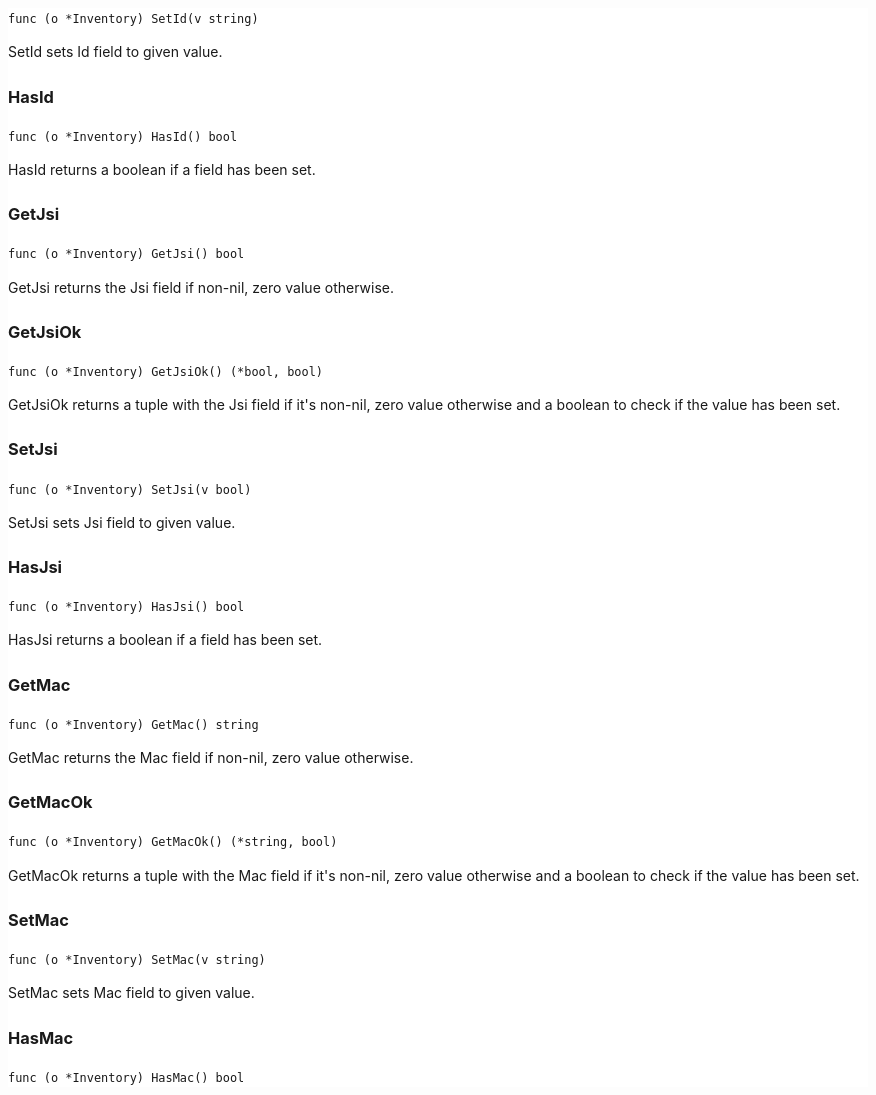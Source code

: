 `func (o *Inventory) SetId(v string)`

SetId sets Id field to given value.

### HasId

`func (o *Inventory) HasId() bool`

HasId returns a boolean if a field has been set.

### GetJsi

`func (o *Inventory) GetJsi() bool`

GetJsi returns the Jsi field if non-nil, zero value otherwise.

### GetJsiOk

`func (o *Inventory) GetJsiOk() (*bool, bool)`

GetJsiOk returns a tuple with the Jsi field if it's non-nil, zero value otherwise
and a boolean to check if the value has been set.

### SetJsi

`func (o *Inventory) SetJsi(v bool)`

SetJsi sets Jsi field to given value.

### HasJsi

`func (o *Inventory) HasJsi() bool`

HasJsi returns a boolean if a field has been set.

### GetMac

`func (o *Inventory) GetMac() string`

GetMac returns the Mac field if non-nil, zero value otherwise.

### GetMacOk

`func (o *Inventory) GetMacOk() (*string, bool)`

GetMacOk returns a tuple with the Mac field if it's non-nil, zero value otherwise
and a boolean to check if the value has been set.

### SetMac

`func (o *Inventory) SetMac(v string)`

SetMac sets Mac field to given value.

### HasMac

`func (o *Inventory) HasMac() bool`
